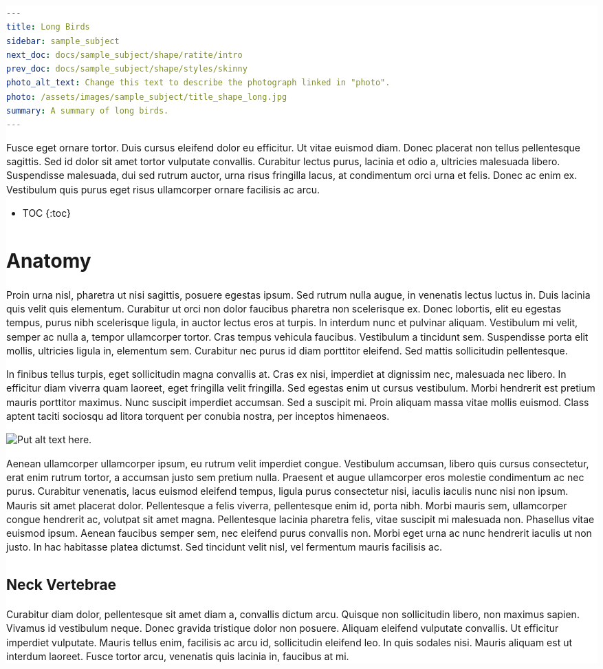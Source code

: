 ```yaml
---
title: Long Birds
sidebar: sample_subject
next_doc: docs/sample_subject/shape/ratite/intro
prev_doc: docs/sample_subject/shape/styles/skinny
photo_alt_text: Change this text to describe the photograph linked in "photo".
photo: /assets/images/sample_subject/title_shape_long.jpg
summary: A summary of long birds.
---
```


Fusce eget ornare tortor. Duis cursus eleifend dolor eu efficitur. Ut vitae euismod diam. Donec placerat non tellus pellentesque sagittis. Sed id dolor sit amet tortor vulputate convallis. Curabitur lectus purus, lacinia et odio a, ultricies malesuada libero. Suspendisse malesuada, dui sed rutrum auctor, urna risus fringilla lacus, at condimentum orci urna et felis. Donec ac enim ex. Vestibulum quis purus eget risus ullamcorper ornare facilisis ac arcu. 

* TOC
{:toc}

# Anatomy

Proin urna nisl, pharetra ut nisi sagittis, posuere egestas ipsum. Sed rutrum nulla augue, in venenatis lectus luctus in. Duis lacinia quis velit quis elementum. Curabitur ut orci non dolor faucibus pharetra non scelerisque ex. Donec lobortis, elit eu egestas tempus, purus nibh scelerisque ligula, in auctor lectus eros at turpis. In interdum nunc et pulvinar aliquam. Vestibulum mi velit, semper ac nulla a, tempor ullamcorper tortor. Cras tempus vehicula faucibus. Vestibulum a tincidunt sem. Suspendisse porta elit mollis, ultricies ligula in, elementum sem. Curabitur nec purus id diam porttitor eleifend. Sed mattis sollicitudin pellentesque.

In finibus tellus turpis, eget sollicitudin magna convallis at. Cras ex nisi, imperdiet at dignissim nec, malesuada nec libero. In efficitur diam viverra quam laoreet, eget fringilla velit fringilla. Sed egestas enim ut cursus vestibulum. Morbi hendrerit est pretium mauris porttitor maximus. Nunc suscipit imperdiet accumsan. Sed a suscipit mi. Proin aliquam massa vitae mollis euismod. Class aptent taciti sociosqu ad litora torquent per conubia nostra, per inceptos himenaeos. 

![Put alt text here.](/template-information-site/assets/images/sample_subject/bird_long.jpg)

Aenean ullamcorper ullamcorper ipsum, eu rutrum velit imperdiet congue. Vestibulum accumsan, libero quis cursus consectetur, erat enim rutrum tortor, a accumsan justo sem pretium nulla. Praesent et augue ullamcorper eros molestie condimentum ac nec purus. Curabitur venenatis, lacus euismod eleifend tempus, ligula purus consectetur nisi, iaculis iaculis nunc nisi non ipsum. Mauris sit amet placerat dolor. Pellentesque a felis viverra, pellentesque enim id, porta nibh. Morbi mauris sem, ullamcorper congue hendrerit ac, volutpat sit amet magna. Pellentesque lacinia pharetra felis, vitae suscipit mi malesuada non. Phasellus vitae euismod ipsum. Aenean faucibus semper sem, nec eleifend purus convallis non. Morbi eget urna ac nunc hendrerit iaculis ut non justo. In hac habitasse platea dictumst. Sed tincidunt velit nisl, vel fermentum mauris facilisis ac.

## Neck Vertebrae

Curabitur diam dolor, pellentesque sit amet diam a, convallis dictum arcu. Quisque non sollicitudin libero, non maximus sapien. Vivamus id vestibulum neque. Donec gravida tristique dolor non posuere. Aliquam eleifend vulputate convallis. Ut efficitur imperdiet vulputate. Mauris tellus enim, facilisis ac arcu id, sollicitudin eleifend leo. In quis sodales nisi. Mauris aliquam est ut interdum laoreet. Fusce tortor arcu, venenatis quis lacinia in, faucibus at mi.
